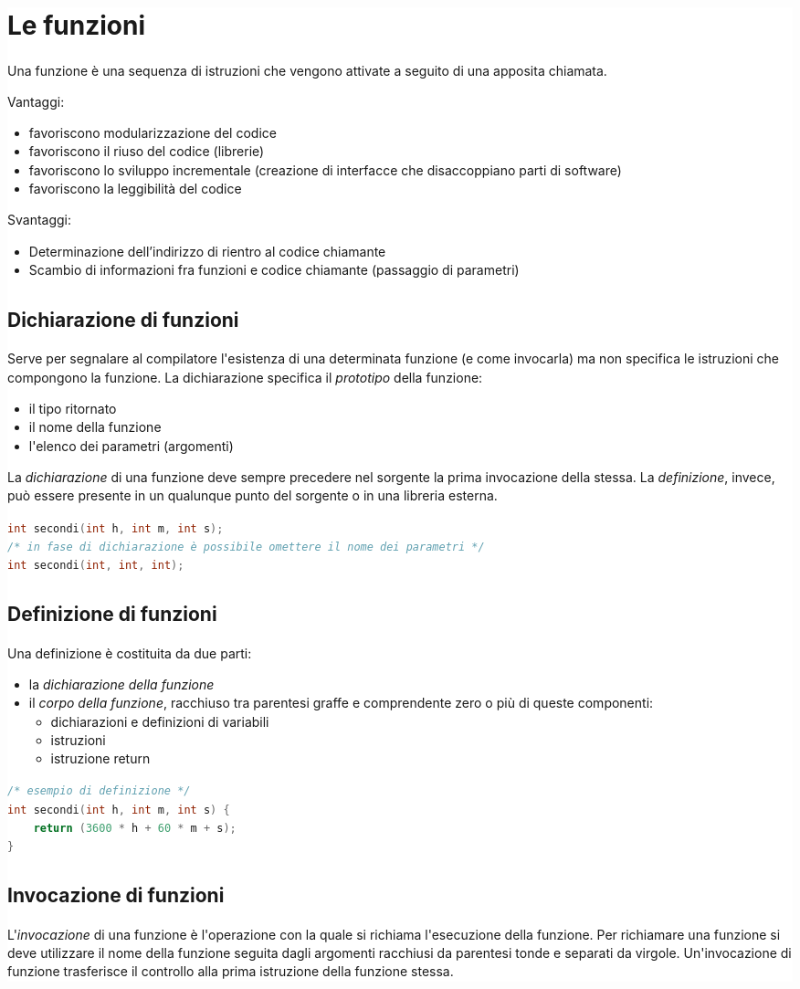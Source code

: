 # Le funzioni
Una funzione è una sequenza di istruzioni che vengono attivate a seguito di una apposita chiamata.

Vantaggi: 
  * favoriscono modularizzazione del codice
  * favoriscono il riuso del codice (librerie) 
  * favoriscono lo sviluppo incrementale (creazione di interfacce che disaccoppiano parti di software)
  * favoriscono la leggibilità del codice
    
Svantaggi:
  * Determinazione dell’indirizzo di rientro al codice chiamante 
  * Scambio di informazioni fra funzioni e codice chiamante (passaggio di parametri)

## Dichiarazione di funzioni
Serve per segnalare al compilatore l'esistenza di una determinata funzione (e come invocarla) ma non specifica le istruzioni che compongono la funzione. La dichiarazione specifica il *prototipo* della funzione:
* il tipo ritornato
* il nome della funzione
* l'elenco dei parametri (argomenti)

La *dichiarazione* di una funzione deve sempre precedere nel sorgente la prima invocazione della stessa. La *definizione*, invece, può essere presente in un qualunque punto del sorgente o in una libreria esterna.



```c
int secondi(int h, int m, int s);
/* in fase di dichiarazione è possibile omettere il nome dei parametri */
int secondi(int, int, int);
```

## Definizione di funzioni
Una definizione è costituita da due parti:
  
* la *dichiarazione della funzione*
* il *corpo della funzione*, racchiuso tra parentesi graffe e comprendente zero o più di queste componenti:
  * dichiarazioni e definizioni di variabili
  * istruzioni
  * istruzione return

```c
/* esempio di definizione */
int secondi(int h, int m, int s) {
    return (3600 * h + 60 * m + s);
}
```

## Invocazione di funzioni
L'*invocazione* di una funzione è l'operazione con la quale si richiama l'esecuzione della funzione. Per richiamare una funzione si deve utilizzare il nome della funzione seguita dagli argomenti racchiusi da parentesi tonde e separati da virgole. Un'invocazione di funzione trasferisce il controllo alla prima istruzione della funzione stessa.
